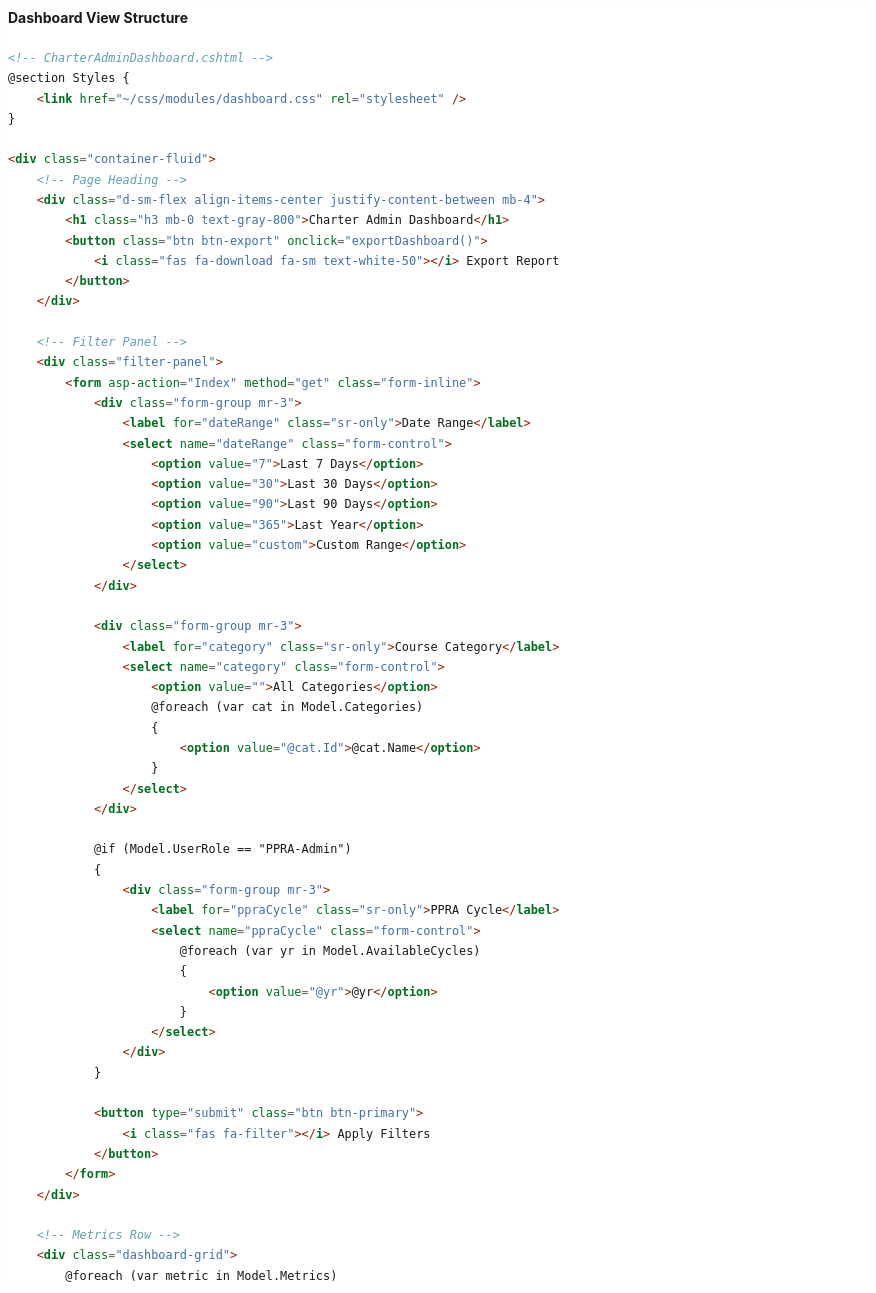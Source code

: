 #### Dashboard View Structure
```html
<!-- CharterAdminDashboard.cshtml -->
@section Styles {
    <link href="~/css/modules/dashboard.css" rel="stylesheet" />
}

<div class="container-fluid">
    <!-- Page Heading -->
    <div class="d-sm-flex align-items-center justify-content-between mb-4">
        <h1 class="h3 mb-0 text-gray-800">Charter Admin Dashboard</h1>
        <button class="btn btn-export" onclick="exportDashboard()">
            <i class="fas fa-download fa-sm text-white-50"></i> Export Report
        </button>
    </div>
    
    <!-- Filter Panel -->
    <div class="filter-panel">
        <form asp-action="Index" method="get" class="form-inline">
            <div class="form-group mr-3">
                <label for="dateRange" class="sr-only">Date Range</label>
                <select name="dateRange" class="form-control">
                    <option value="7">Last 7 Days</option>
                    <option value="30">Last 30 Days</option>
                    <option value="90">Last 90 Days</option>
                    <option value="365">Last Year</option>
                    <option value="custom">Custom Range</option>
                </select>
            </div>
            
            <div class="form-group mr-3">
                <label for="category" class="sr-only">Course Category</label>
                <select name="category" class="form-control">
                    <option value="">All Categories</option>
                    @foreach (var cat in Model.Categories)
                    {
                        <option value="@cat.Id">@cat.Name</option>
                    }
                </select>
            </div>
            
            @if (Model.UserRole == "PPRA-Admin")
            {
                <div class="form-group mr-3">
                    <label for="ppraCycle" class="sr-only">PPRA Cycle</label>
                    <select name="ppraCycle" class="form-control">
                        @foreach (var yr in Model.AvailableCycles)
                        {
                            <option value="@yr">@yr</option>
                        }
                    </select>
                </div>
            }
            
            <button type="submit" class="btn btn-primary">
                <i class="fas fa-filter"></i> Apply Filters
            </button>
        </form>
    </div>
    
    <!-- Metrics Row -->
    <div class="dashboard-grid">
        @foreach (var metric in Model.Metrics)
```
